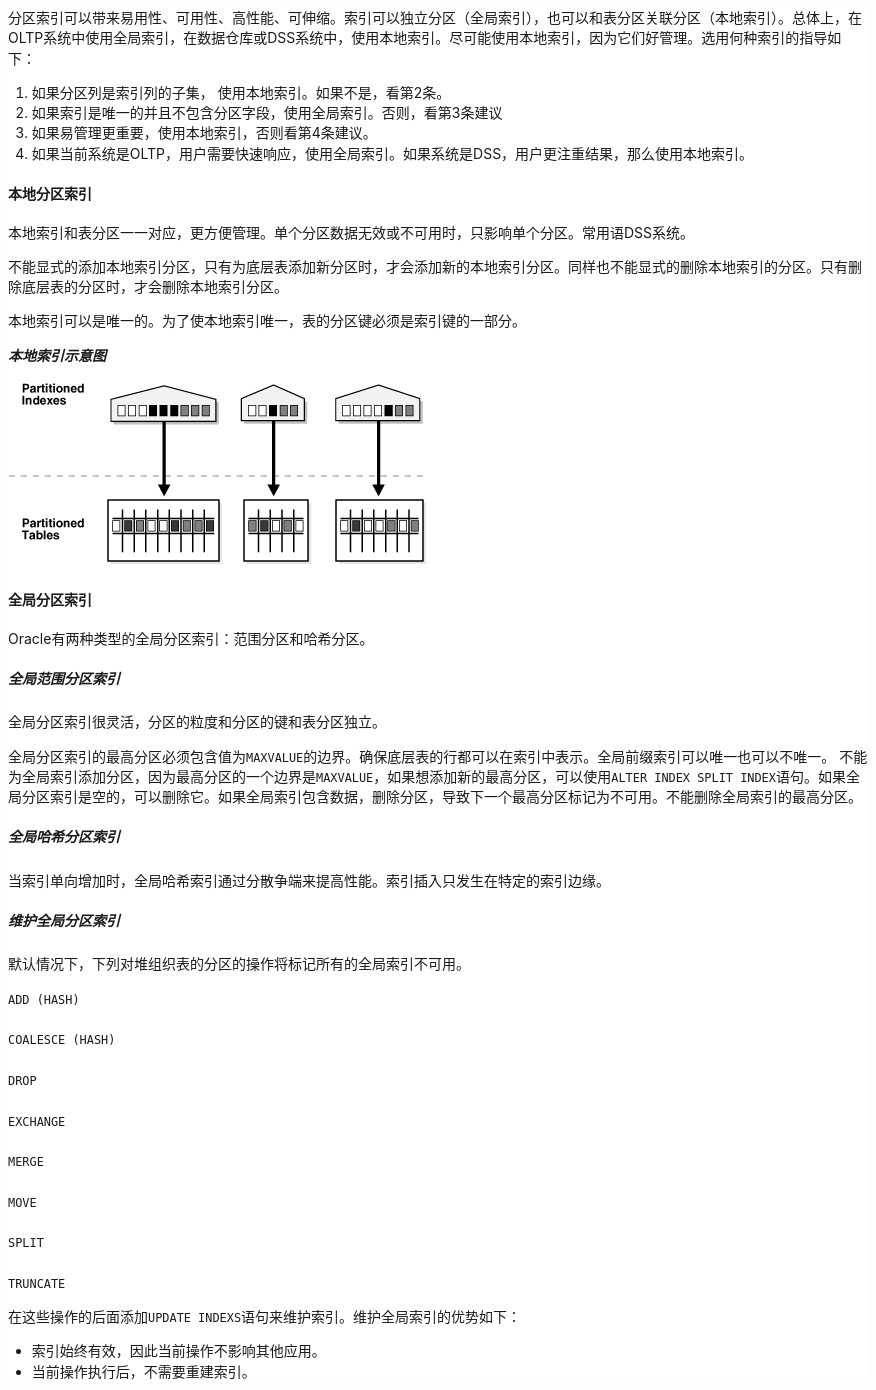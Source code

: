 分区索引可以带来易用性、可用性、高性能、可伸缩。索引可以独立分区（全局索引），也可以和表分区关联分区（本地索引）。总体上，在OLTP系统中使用全局索引，在数据仓库或DSS系统中，使用本地索引。尽可能使用本地索引，因为它们好管理。选用何种索引的指导如下：
1. 如果分区列是索引列的子集， 使用本地索引。如果不是，看第2条。
2. 如果索引是唯一的并且不包含分区字段，使用全局索引。否则，看第3条建议
3. 如果易管理更重要，使用本地索引，否则看第4条建议。
4. 如果当前系统是OLTP，用户需要快速响应，使用全局索引。如果系统是DSS，用户更注重结果，那么使用本地索引。

#### 本地分区索引
本地索引和表分区一一对应，更方便管理。单个分区数据无效或不可用时，只影响单个分区。常用语DSS系统。

不能显式的添加本地索引分区，只有为底层表添加新分区时，才会添加新的本地索引分区。同样也不能显式的删除本地索引的分区。只有删除底层表的分区时，才会删除本地索引分区。

本地索引可以是唯一的。为了使本地索引唯一，表的分区键必须是索引键的一部分。

**_本地索引示意图_**

![Figure 2-6](/images/Posts/OracleVLDBPartitioning/fg-2-6.gif)

#### 全局分区索引
Oracle有两种类型的全局分区索引：范围分区和哈希分区。
##### 全局范围分区索引
全局分区索引很灵活，分区的粒度和分区的键和表分区独立。

全局分区索引的最高分区必须包含值为`MAXVALUE`的边界。确保底层表的行都可以在索引中表示。全局前缀索引可以唯一也可以不唯一。
不能为全局索引添加分区，因为最高分区的一个边界是`MAXVALUE`，如果想添加新的最高分区，可以使用`ALTER INDEX SPLIT INDEX`语句。如果全局分区索引是空的，可以删除它。如果全局索引包含数据，删除分区，导致下一个最高分区标记为不可用。不能删除全局索引的最高分区。

##### 全局哈希分区索引
当索引单向增加时，全局哈希索引通过分散争端来提高性能。索引插入只发生在特定的索引边缘。

##### 维护全局分区索引
默认情况下，下列对堆组织表的分区的操作将标记所有的全局索引不可用。
```
ADD (HASH)

COALESCE (HASH)

DROP

EXCHANGE

MERGE

MOVE

SPLIT

TRUNCATE
```
在这些操作的后面添加`UPDATE INDEXS`语句来维护索引。维护全局索引的优势如下：
* 索引始终有效，因此当前操作不影响其他应用。
* 当前操作执行后，不需要重建索引。
